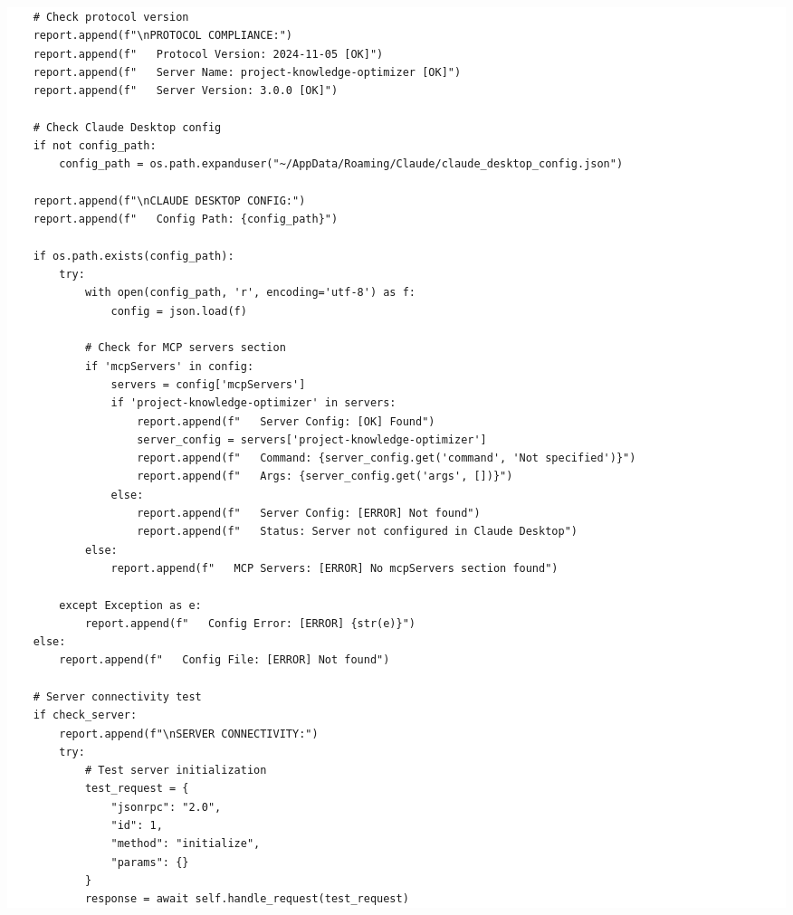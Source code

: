         # Check protocol version
        report.append(f"\nPROTOCOL COMPLIANCE:")
        report.append(f"   Protocol Version: 2024-11-05 [OK]")
        report.append(f"   Server Name: project-knowledge-optimizer [OK]")
        report.append(f"   Server Version: 3.0.0 [OK]")
        
        # Check Claude Desktop config
        if not config_path:
            config_path = os.path.expanduser("~/AppData/Roaming/Claude/claude_desktop_config.json")
        
        report.append(f"\nCLAUDE DESKTOP CONFIG:")
        report.append(f"   Config Path: {config_path}")
        
        if os.path.exists(config_path):
            try:
                with open(config_path, 'r', encoding='utf-8') as f:
                    config = json.load(f)
                
                # Check for MCP servers section
                if 'mcpServers' in config:
                    servers = config['mcpServers']
                    if 'project-knowledge-optimizer' in servers:
                        report.append(f"   Server Config: [OK] Found")
                        server_config = servers['project-knowledge-optimizer']
                        report.append(f"   Command: {server_config.get('command', 'Not specified')}")
                        report.append(f"   Args: {server_config.get('args', [])}")
                    else:
                        report.append(f"   Server Config: [ERROR] Not found")
                        report.append(f"   Status: Server not configured in Claude Desktop")
                else:
                    report.append(f"   MCP Servers: [ERROR] No mcpServers section found")
                    
            except Exception as e:
                report.append(f"   Config Error: [ERROR] {str(e)}")
        else:
            report.append(f"   Config File: [ERROR] Not found")
        
        # Server connectivity test
        if check_server:
            report.append(f"\nSERVER CONNECTIVITY:")
            try:
                # Test server initialization
                test_request = {
                    "jsonrpc": "2.0",
                    "id": 1,
                    "method": "initialize",
                    "params": {}
                }
                response = await self.handle_request(test_request)
                